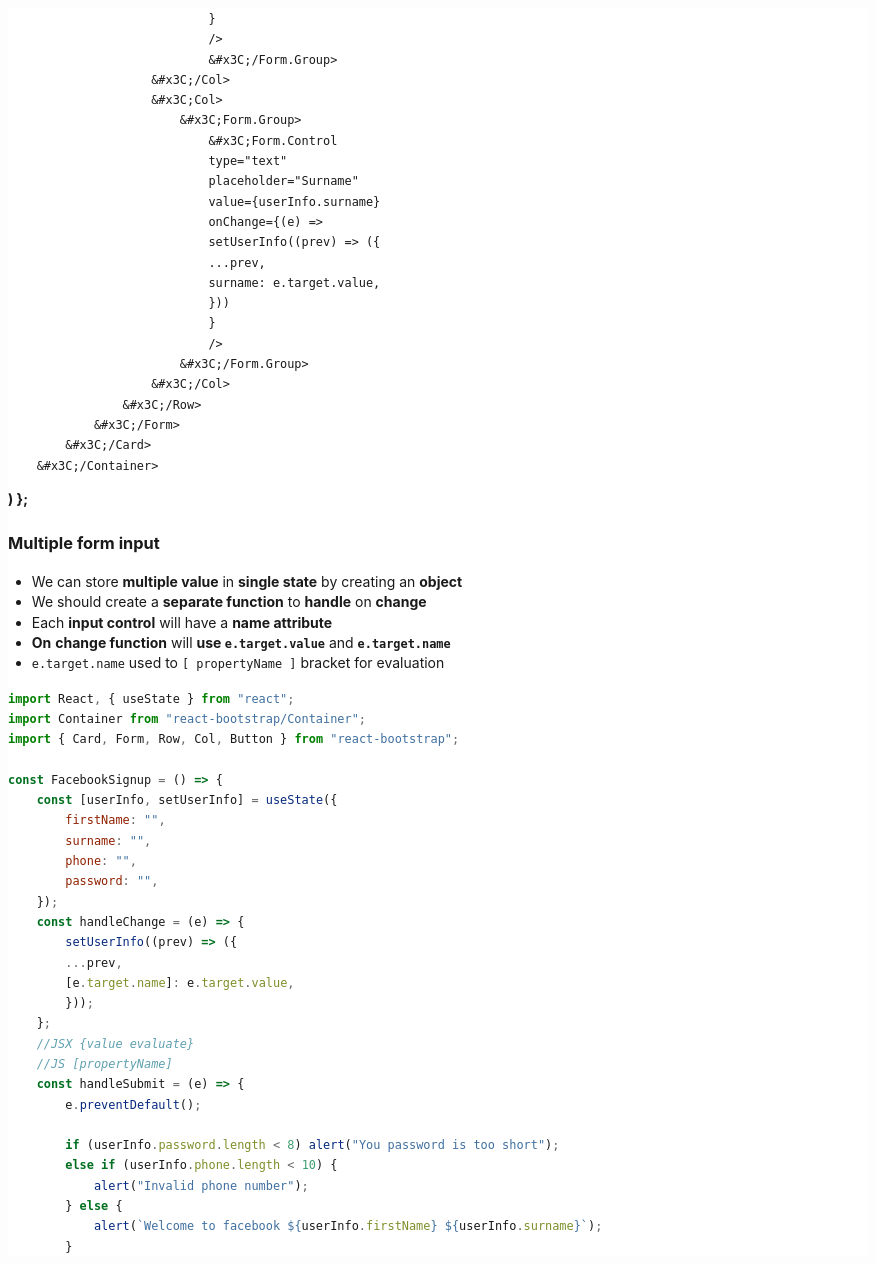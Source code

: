                                 }
                                />
                                &#x3C;/Form.Group>
                        &#x3C;/Col>
                        &#x3C;Col>
                            &#x3C;Form.Group>
                                &#x3C;Form.Control
                                type="text"
                                placeholder="Surname"
                                value={userInfo.surname}
                                onChange={(e) =>
                                setUserInfo((prev) => ({
                                ...prev,
                                surname: e.target.value,
                                }))
                                }
                                />
                            &#x3C;/Form.Group>
                        &#x3C;/Col>
                    &#x3C;/Row>
                &#x3C;/Form>
            &#x3C;/Card>
        &#x3C;/Container>
<strong>    )
</strong><strong>};</strong></code></pre>

### Multiple form input <a href="#_ivp9lq8etapa" id="_ivp9lq8etapa"></a>

* We can store **multiple value** in **single state** by creating an **object**
* We should create a **separate function** to **handle** on **change**
* Each **input control** will have a **name attribute**
* **On** **change function** will **use `e.target.value`** and **`e.target.name`**
* `e.target.name` used to `[ propertyName ]` bracket for evaluation

```jsx
import React, { useState } from "react";
import Container from "react-bootstrap/Container";
import { Card, Form, Row, Col, Button } from "react-bootstrap";

const FacebookSignup = () => {
    const [userInfo, setUserInfo] = useState({
        firstName: "",
        surname: "",
        phone: "",
        password: "",
    });    
    const handleChange = (e) => {
        setUserInfo((prev) => ({
        ...prev,
        [e.target.name]: e.target.value,
        }));
    };
    //JSX {value evaluate}
    //JS [propertyName]
    const handleSubmit = (e) => {
        e.preventDefault();
        
        if (userInfo.password.length < 8) alert("You password is too short");
        else if (userInfo.phone.length < 10) {
            alert("Invalid phone number");
        } else {
            alert(`Welcome to facebook ${userInfo.firstName} ${userInfo.surname}`);
        }
```